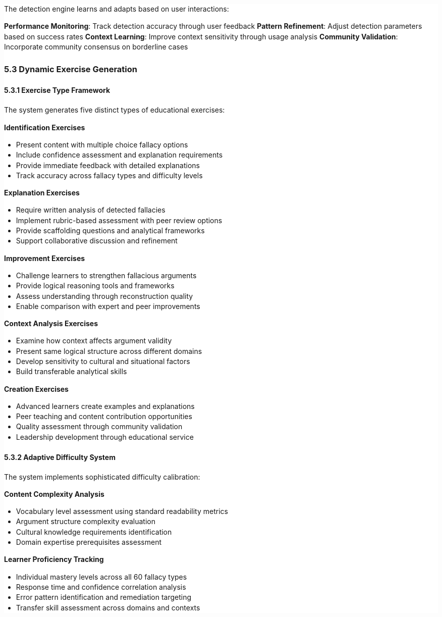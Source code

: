 The detection engine learns and adapts based on user interactions:

**Performance Monitoring**: Track detection accuracy through user feedback
**Pattern Refinement**: Adjust detection parameters based on success rates
**Context Learning**: Improve context sensitivity through usage analysis
**Community Validation**: Incorporate community consensus on borderline cases

### 5.3 Dynamic Exercise Generation

#### 5.3.1 Exercise Type Framework

The system generates five distinct types of educational exercises:

**Identification Exercises**
- Present content with multiple choice fallacy options
- Include confidence assessment and explanation requirements
- Provide immediate feedback with detailed explanations
- Track accuracy across fallacy types and difficulty levels

**Explanation Exercises**
- Require written analysis of detected fallacies
- Implement rubric-based assessment with peer review options
- Provide scaffolding questions and analytical frameworks
- Support collaborative discussion and refinement

**Improvement Exercises**
- Challenge learners to strengthen fallacious arguments
- Provide logical reasoning tools and frameworks
- Assess understanding through reconstruction quality
- Enable comparison with expert and peer improvements

**Context Analysis Exercises**
- Examine how context affects argument validity
- Present same logical structure across different domains
- Develop sensitivity to cultural and situational factors
- Build transferable analytical skills

**Creation Exercises**
- Advanced learners create examples and explanations
- Peer teaching and content contribution opportunities
- Quality assessment through community validation
- Leadership development through educational service

#### 5.3.2 Adaptive Difficulty System

The system implements sophisticated difficulty calibration:

**Content Complexity Analysis**
- Vocabulary level assessment using standard readability metrics
- Argument structure complexity evaluation
- Cultural knowledge requirements identification
- Domain expertise prerequisites assessment

**Learner Proficiency Tracking**
- Individual mastery levels across all 60 fallacy types
- Response time and confidence correlation analysis
- Error pattern identification and remediation targeting
- Transfer skill assessment across domains and contexts
